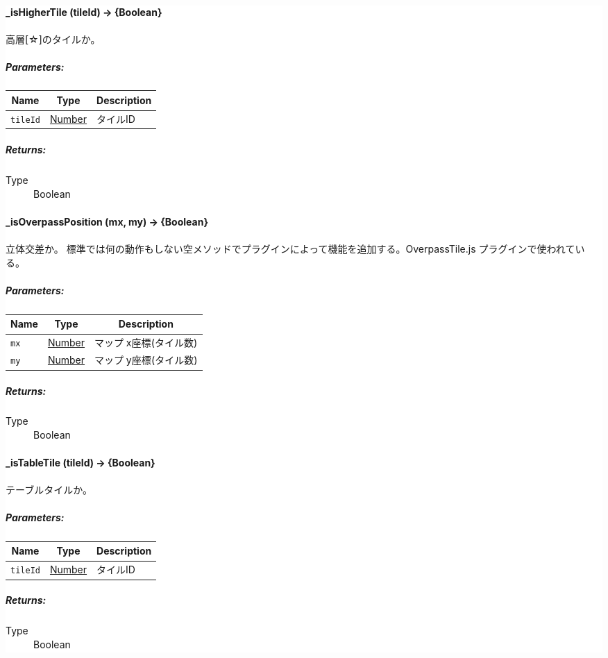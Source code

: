 #### _isHigherTile (tileId) → {Boolean}
 高層[☆]のタイルか。

##### Parameters:

| Name | Type | Description |
| --- | --- | --- |
| `tileId` | [Number](Number.md) | タイルID |

##### Returns:
<dl>
    <dt> Type </dt>
    <dd>
        <span>Boolean</span>
    </dd>
</dl>

####  _isOverpassPosition (mx, my) → {Boolean}
立体交差か。
標準では何の動作もしない空メソッドでプラグインによって機能を追加する。OverpassTile.js プラグインで使われている。

##### Parameters:

| Name | Type | Description |
| --- | --- | --- |
| `mx` | [Number](Number.md) | マップ x座標(タイル数) |
| `my` | [Number](Number.md) | マップ y座標(タイル数) |


##### Returns:
<dl>
    <dt> Type </dt>
    <dd>
        <span>Boolean</span>
    </dd>
</dl>

####  _isTableTile (tileId) → {Boolean}
 テーブルタイルか。

##### Parameters:


| Name | Type | Description |
| --- | --- | --- |
| `tileId` | [Number](Number.md) | タイルID |

##### Returns:
<dl>
    <dt> Type </dt>
    <dd>
        <span>Boolean</span>
    </dd>
</dl>
